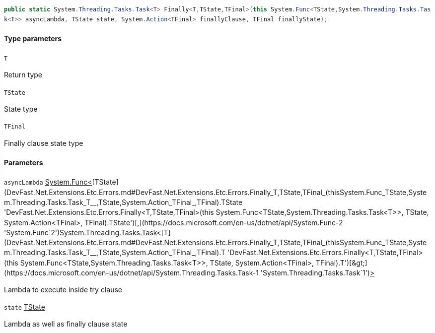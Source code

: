```csharp
public static System.Threading.Tasks.Task<T> Finally<T,TState,TFinal>(this System.Func<TState,System.Threading.Tasks.Task<T>> asyncLambda, TState state, System.Action<TFinal> finallyClause, TFinal finallyState);
```
#### Type parameters

<a name='DevFast.Net.Extensions.Etc.Errors.Finally_T,TState,TFinal_(thisSystem.Func_TState,System.Threading.Tasks.Task_T__,TState,System.Action_TFinal_,TFinal).T'></a>

`T`

Return type

<a name='DevFast.Net.Extensions.Etc.Errors.Finally_T,TState,TFinal_(thisSystem.Func_TState,System.Threading.Tasks.Task_T__,TState,System.Action_TFinal_,TFinal).TState'></a>

`TState`

State type

<a name='DevFast.Net.Extensions.Etc.Errors.Finally_T,TState,TFinal_(thisSystem.Func_TState,System.Threading.Tasks.Task_T__,TState,System.Action_TFinal_,TFinal).TFinal'></a>

`TFinal`

Finally clause state type
#### Parameters

<a name='DevFast.Net.Extensions.Etc.Errors.Finally_T,TState,TFinal_(thisSystem.Func_TState,System.Threading.Tasks.Task_T__,TState,System.Action_TFinal_,TFinal).asyncLambda'></a>

`asyncLambda` [System.Func&lt;](https://docs.microsoft.com/en-us/dotnet/api/System.Func-2 'System.Func`2')[TState](DevFast.Net.Extensions.Etc.Errors.md#DevFast.Net.Extensions.Etc.Errors.Finally_T,TState,TFinal_(thisSystem.Func_TState,System.Threading.Tasks.Task_T__,TState,System.Action_TFinal_,TFinal).TState 'DevFast.Net.Extensions.Etc.Errors.Finally<T,TState,TFinal>(this System.Func<TState,System.Threading.Tasks.Task<T>>, TState, System.Action<TFinal>, TFinal).TState')[,](https://docs.microsoft.com/en-us/dotnet/api/System.Func-2 'System.Func`2')[System.Threading.Tasks.Task&lt;](https://docs.microsoft.com/en-us/dotnet/api/System.Threading.Tasks.Task-1 'System.Threading.Tasks.Task`1')[T](DevFast.Net.Extensions.Etc.Errors.md#DevFast.Net.Extensions.Etc.Errors.Finally_T,TState,TFinal_(thisSystem.Func_TState,System.Threading.Tasks.Task_T__,TState,System.Action_TFinal_,TFinal).T 'DevFast.Net.Extensions.Etc.Errors.Finally<T,TState,TFinal>(this System.Func<TState,System.Threading.Tasks.Task<T>>, TState, System.Action<TFinal>, TFinal).T')[&gt;](https://docs.microsoft.com/en-us/dotnet/api/System.Threading.Tasks.Task-1 'System.Threading.Tasks.Task`1')[&gt;](https://docs.microsoft.com/en-us/dotnet/api/System.Func-2 'System.Func`2')

Lambda to execute inside try clause

<a name='DevFast.Net.Extensions.Etc.Errors.Finally_T,TState,TFinal_(thisSystem.Func_TState,System.Threading.Tasks.Task_T__,TState,System.Action_TFinal_,TFinal).state'></a>

`state` [TState](DevFast.Net.Extensions.Etc.Errors.md#DevFast.Net.Extensions.Etc.Errors.Finally_T,TState,TFinal_(thisSystem.Func_TState,System.Threading.Tasks.Task_T__,TState,System.Action_TFinal_,TFinal).TState 'DevFast.Net.Extensions.Etc.Errors.Finally<T,TState,TFinal>(this System.Func<TState,System.Threading.Tasks.Task<T>>, TState, System.Action<TFinal>, TFinal).TState')

Lambda as well as finally clause state
